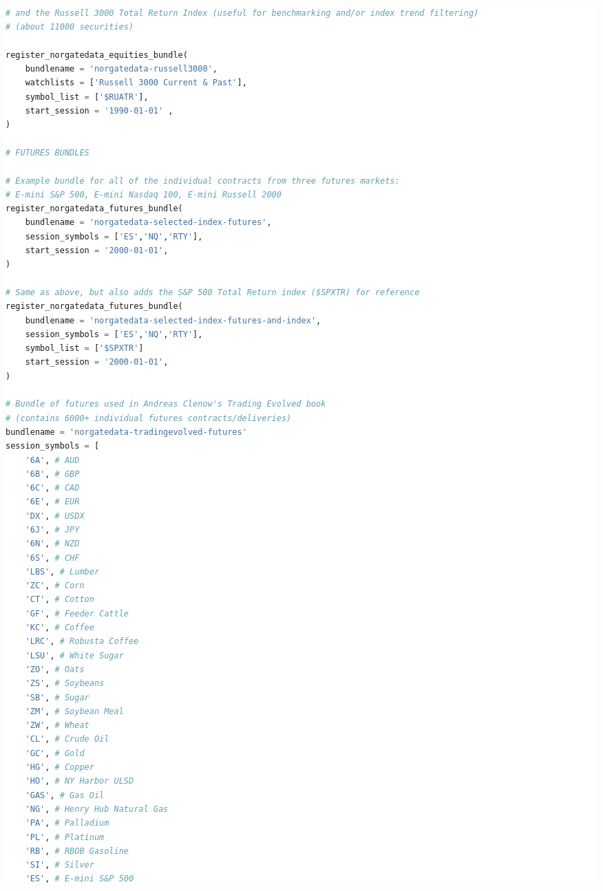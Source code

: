 ```py
# and the Russell 3000 Total Return Index (useful for benchmarking and/or index trend filtering)
# (about 11000 securities)

register_norgatedata_equities_bundle(
    bundlename = 'norgatedata-russell3000',
    watchlists = ['Russell 3000 Current & Past'],
    symbol_list = ['$RUATR'],
    start_session = '1990-01-01' ,
)

# FUTURES BUNDLES

# Example bundle for all of the individual contracts from three futures markets:
# E-mini S&P 500, E-mini Nasdaq 100, E-mini Russell 2000
register_norgatedata_futures_bundle(
    bundlename = 'norgatedata-selected-index-futures',
    session_symbols = ['ES','NQ','RTY'],
    start_session = '2000-01-01',
)

# Same as above, but also adds the S&P 500 Total Return index ($SPXTR) for reference
register_norgatedata_futures_bundle(
    bundlename = 'norgatedata-selected-index-futures-and-index',
    session_symbols = ['ES','NQ','RTY'],
    symbol_list = ['$SPXTR']
    start_session = '2000-01-01',
)

# Bundle of futures used in Andreas Clenow's Trading Evolved book
# (contains 6000+ individual futures contracts/deliveries)
bundlename = 'norgatedata-tradingevolved-futures'
session_symbols = [
	'6A', # AUD
	'6B', # GBP
	'6C', # CAD
	'6E', # EUR
	'DX', # USDX
	'6J', # JPY
	'6N', # NZD
	'6S', # CHF
	'LBS', # Lumber
	'ZC', # Corn
	'CT', # Cotton
	'GF', # Feeder Cattle
	'KC', # Coffee
	'LRC', # Robusta Coffee
	'LSU', # White Sugar
	'ZO', # Oats
	'ZS', # Soybeans
	'SB', # Sugar
	'ZM', # Soybean Meal
	'ZW', # Wheat
	'CL', # Crude Oil
	'GC', # Gold
	'HG', # Copper
	'HO', # NY Harbor ULSD 
	'GAS', # Gas Oil
	'NG', # Henry Hub Natural Gas
	'PA', # Palladium
	'PL', # Platinum
	'RB', # RBOB Gasoline
	'SI', # Silver
	'ES', # E-mini S&P 500
```